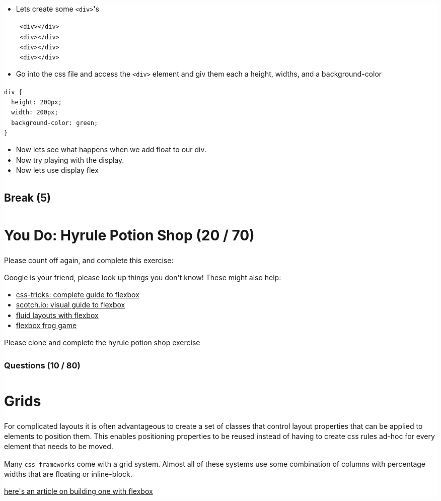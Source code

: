  - Lets create some `<div>`'s 
    ```
     <div></div>
     <div></div>
     <div></div>
     <div></div>
    ```
  
  - Go into the css file and access the `<div>` element and giv them each a height, widths, and a background-color
  ```
  div {
    height: 200px;
    width: 200px;
    background-color: green;
  }
  ```
  
  - Now lets see what happens when we add float to our div.
  - Now try playing with the display.
  - Now lets use display flex  


## Break (5)

# You Do: Hyrule Potion Shop (20 / 70)

Please count off again, and complete this exercise:

Google is your friend, please look up things you don't know!
These might also help:

- [css-tricks: complete guide to flexbox](https://css-tricks.com/snippets/css/a-guide-to-flexbox/)
- [scotch.io: visual guide to flexbox](https://scotch.io/tutorials/a-visual-guide-to-css3-flexbox-properties)
- [fluid layouts with flexbox](http://webagility.com/posts/fluid-layouts-done-right-with-flexbox)
- [flexbox frog game](http://flexboxfroggy.com/)

Please clone and complete the [hyrule potion shop](https://github.com/ga-wdi-exercises/hyrule_potion_shop) exercise

### Questions (10 / 80)

# Grids

For complicated layouts it is often advantageous to create a set of classes that control layout properties that can be applied to elements to position them. This enables positioning properties to be reused instead of having to create css rules ad-hoc for every element that needs to be moved. 

Many `css frameworks` come with a grid system. Almost all of these systems use some combination of columns with percentage widths that are floating or inline-block.

[here's an article on building one with flexbox](https://philipwalton.github.io/solved-by-flexbox/demos/grids/)
